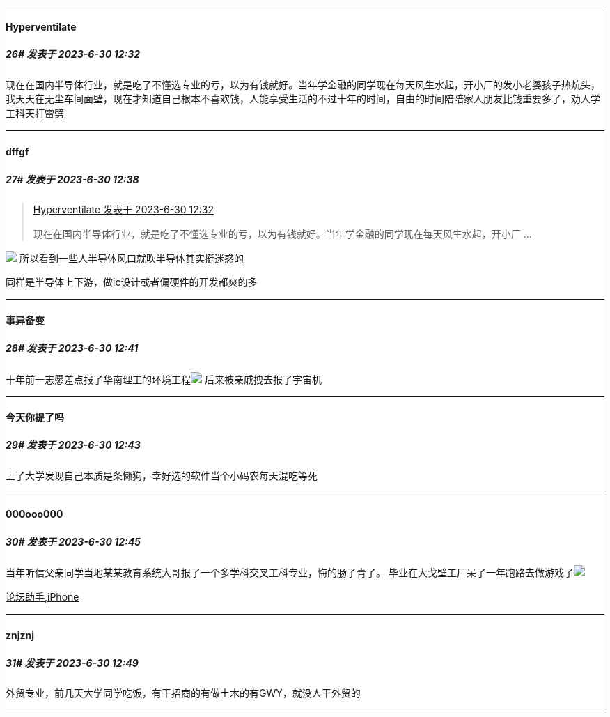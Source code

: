 *****

####  Hyperventilate  
##### 26#       发表于 2023-6-30 12:32

现在在国内半导体行业，就是吃了不懂选专业的亏，以为有钱就好。当年学金融的同学现在每天风生水起，开小厂的发小老婆孩子热炕头，我天天在无尘车间面壁，现在才知道自己根本不喜欢钱，人能享受生活的不过十年的时间，自由的时间陪陪家人朋友比钱重要多了，劝人学工科天打雷劈

*****

####  dffgf  
##### 27#       发表于 2023-6-30 12:38

<blockquote><a href="httphttps://bbs.saraba1st.com/2b/forum.php?mod=redirect&amp;goto=findpost&amp;pid=61491320&amp;ptid=2142346" target="_blank">Hyperventilate 发表于 2023-6-30 12:32</a>

现在在国内半导体行业，就是吃了不懂选专业的亏，以为有钱就好。当年学金融的同学现在每天风生水起，开小厂 ...</blockquote>
<img src="https://static.saraba1st.com/image/smiley/face2017/044.png" referrerpolicy="no-referrer"> 所以看到一些人半导体风口就吹半导体其实挺迷惑的

同样是半导体上下游，做ic设计或者偏硬件的开发都爽的多

*****

####  事异备变  
##### 28#       发表于 2023-6-30 12:41

十年前一志愿差点报了华南理工的环境工程<img src="https://static.saraba1st.com/image/smiley/face2017/037.png" referrerpolicy="no-referrer"> 后来被亲戚拽去报了宇宙机

*****

####  今天你提了吗  
##### 29#       发表于 2023-6-30 12:43

上了大学发现自己本质是条懒狗，幸好选的软件当个小码农每天混吃等死

*****

####  000ooo000  
##### 30#       发表于 2023-6-30 12:45

当年听信父亲同学当地某某教育系统大哥报了一个多学科交叉工科专业，悔的肠子青了。
毕业在大戈壁工厂呆了一年跑路去做游戏了<img src="https://static.saraba1st.com/image/smiley/face2017/015.png" referrerpolicy="no-referrer">

[论坛助手,iPhone](https://bbs.saraba1st.com/2b/forum.php?mod=viewthread&amp;tid=2029836)


*****

####  znjznj  
##### 31#       发表于 2023-6-30 12:49

外贸专业，前几天大学同学吃饭，有干招商的有做土木的有GWY，就没人干外贸的

*****
